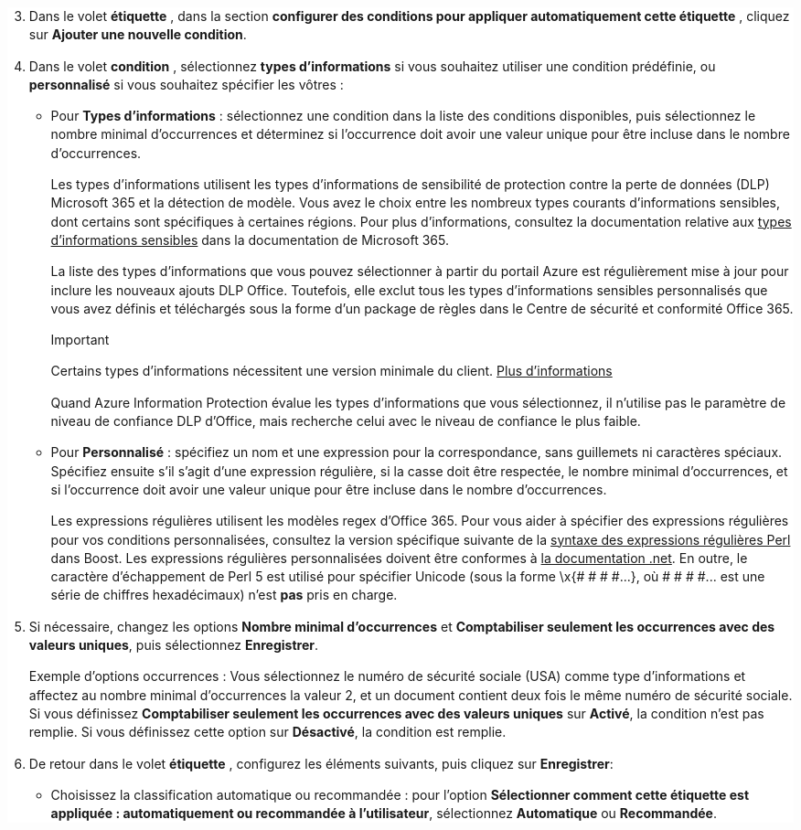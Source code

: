 3. Dans le volet **étiquette** , dans la section **configurer des conditions pour appliquer automatiquement cette étiquette** , cliquez sur **Ajouter une nouvelle condition**.

4. Dans le volet **condition** , sélectionnez **types d’informations** si vous souhaitez utiliser une condition prédéfinie, ou **personnalisé** si vous souhaitez spécifier les vôtres :
    - Pour **Types d’informations** : sélectionnez une condition dans la liste des conditions disponibles, puis sélectionnez le nombre minimal d’occurrences et déterminez si l’occurrence doit avoir une valeur unique pour être incluse dans le nombre d’occurrences.
        
        Les types d’informations utilisent les types d’informations de sensibilité de protection contre la perte de données (DLP) Microsoft 365 et la détection de modèle. Vous avez le choix entre les nombreux types courants d’informations sensibles, dont certains sont spécifiques à certaines régions. Pour plus d’informations, consultez la documentation relative aux [types d’informations sensibles](/microsoft-365/compliance/what-the-sensitive-information-types-look-for) dans la documentation de Microsoft 365.
        
        La liste des types d’informations que vous pouvez sélectionner à partir du portail Azure est régulièrement mise à jour pour inclure les nouveaux ajouts DLP Office. Toutefois, elle exclut tous les types d’informations sensibles personnalisés que vous avez définis et téléchargés sous la forme d’un package de règles dans le Centre de sécurité et conformité Office 365.
        
        > [!IMPORTANT]
        > Certains types d’informations nécessitent une version minimale du client. [Plus d’informations](#sensitive-information-types-that-require-a-minimum-version-of-the-client) 
        
        Quand Azure Information Protection évalue les types d’informations que vous sélectionnez, il n’utilise pas le paramètre de niveau de confiance DLP d’Office, mais recherche celui avec le niveau de confiance le plus faible.
    
    - Pour **Personnalisé** : spécifiez un nom et une expression pour la correspondance, sans guillemets ni caractères spéciaux. Spécifiez ensuite s’il s’agit d’une expression régulière, si la casse doit être respectée, le nombre minimal d’occurrences, et si l’occurrence doit avoir une valeur unique pour être incluse dans le nombre d’occurrences.
        
        Les expressions régulières utilisent les modèles regex d’Office 365. Pour vous aider à spécifier des expressions régulières pour vos conditions personnalisées, consultez la version spécifique suivante de la [syntaxe des expressions régulières Perl](https://www.boost.org/doc/libs/1_37_0/libs/regex/doc/html/boost_regex/syntax/perl_syntax.html) dans Boost. Les expressions régulières personnalisées doivent être conformes à [la documentation .net](/dotnet/standard/base-types/character-escapes-in-regular-expressions#character-escapes-in-net). En outre, le caractère d’échappement de Perl 5 est utilisé pour spécifier Unicode (sous la forme \x{# # # #...}, où # # # #... est une série de chiffres hexadécimaux) n’est **pas** pris en charge.
        
5. Si nécessaire, changez les options **Nombre minimal d’occurrences** et **Comptabiliser seulement les occurrences avec des valeurs uniques**, puis sélectionnez **Enregistrer**. 
    
    Exemple d’options occurrences : Vous sélectionnez le numéro de sécurité sociale (USA) comme type d’informations et affectez au nombre minimal d’occurrences la valeur 2, et un document contient deux fois le même numéro de sécurité sociale. Si vous définissez **Comptabiliser seulement les occurrences avec des valeurs uniques** sur **Activé**, la condition n’est pas remplie. Si vous définissez cette option sur **Désactivé**, la condition est remplie.

6. De retour dans le volet **étiquette** , configurez les éléments suivants, puis cliquez sur **Enregistrer**:
    
    - Choisissez la classification automatique ou recommandée : pour l’option **Sélectionner comment cette étiquette est appliquée : automatiquement ou recommandée à l’utilisateur**, sélectionnez **Automatique** ou **Recommandée**.
    